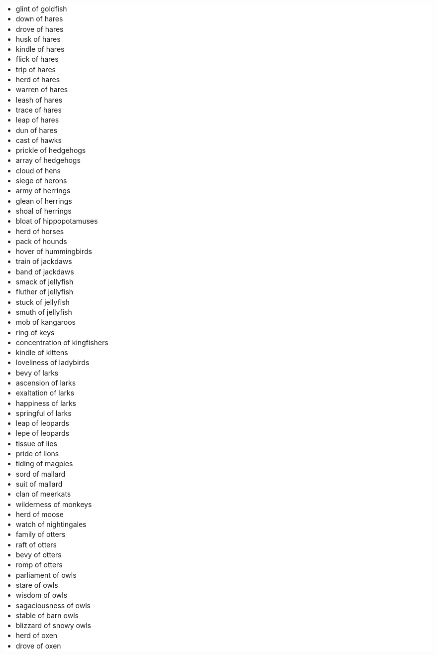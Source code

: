   - glint of goldfish
  - down of hares
  - drove of hares
  - husk of hares
  - kindle of hares
  - flick of hares
  - trip of hares
  - herd of hares
  - warren of hares
  - leash of hares
  - trace of hares
  - leap of hares
  - dun of hares
  - cast of hawks
  - prickle of hedgehogs
  - array of hedgehogs
  - cloud of hens
  - siege of herons
  - army of herrings
  - glean of herrings
  - shoal of herrings
  - bloat of hippopotamuses
  - herd of horses
  - pack of hounds
  - hover of hummingbirds
  - train of jackdaws
  - band of jackdaws
  - smack of jellyfish
  - fluther of jellyfish
  - stuck of jellyfish
  - smuth of jellyfish
  - mob of kangaroos
  - ring of keys
  - concentration of kingfishers
  - kindle of kittens
  - loveliness of ladybirds
  - bevy of larks
  - ascension of larks
  - exaltation of larks
  - happiness of larks
  - springful of larks
  - leap of leopards
  - lepe of leopards
  - tissue of lies
  - pride of lions
  - tiding of magpies
  - sord of mallard
  - suit of mallard
  - clan of meerkats
  - wilderness of monkeys
  - herd of moose
  - watch of nightingales
  - family of otters
  - raft of otters
  - bevy of otters
  - romp of otters
  - parliament of owls
  - stare of owls
  - wisdom of owls
  - sagaciousness of owls
  - stable of barn owls
  - blizzard of snowy owls
  - herd of oxen
  - drove of oxen